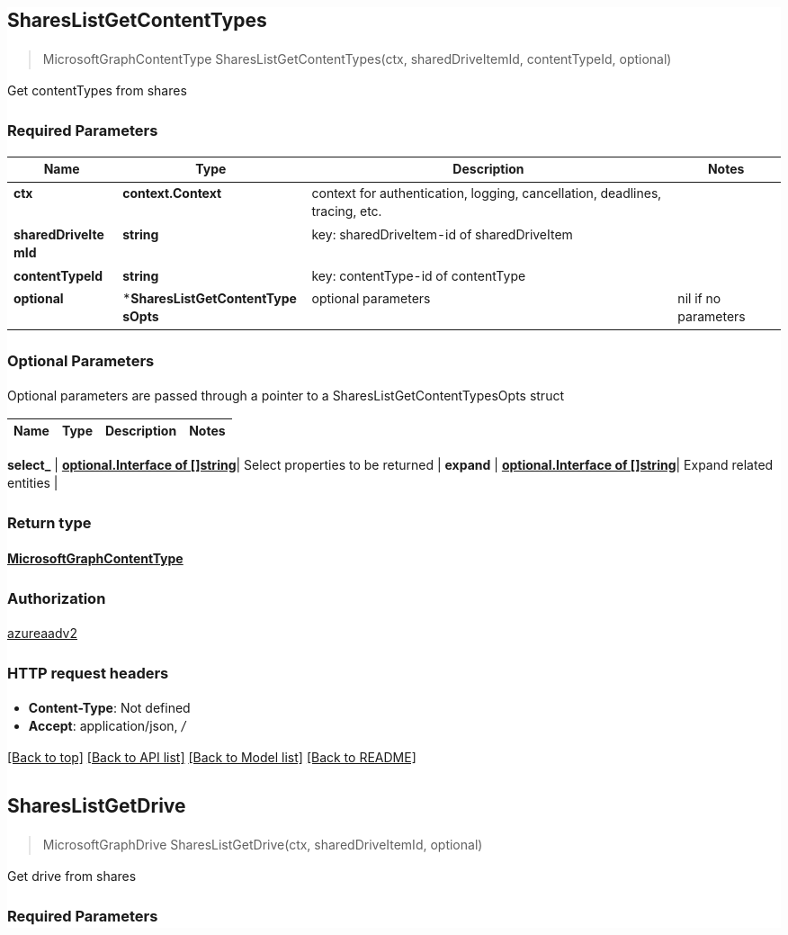 
## SharesListGetContentTypes

> MicrosoftGraphContentType SharesListGetContentTypes(ctx, sharedDriveItemId, contentTypeId, optional)

Get contentTypes from shares

### Required Parameters


Name | Type | Description  | Notes
------------- | ------------- | ------------- | -------------
**ctx** | **context.Context** | context for authentication, logging, cancellation, deadlines, tracing, etc.
**sharedDriveItemId** | **string**| key: sharedDriveItem-id of sharedDriveItem | 
**contentTypeId** | **string**| key: contentType-id of contentType | 
 **optional** | ***SharesListGetContentTypesOpts** | optional parameters | nil if no parameters

### Optional Parameters

Optional parameters are passed through a pointer to a SharesListGetContentTypesOpts struct


Name | Type | Description  | Notes
------------- | ------------- | ------------- | -------------


 **select_** | [**optional.Interface of []string**](string.md)| Select properties to be returned | 
 **expand** | [**optional.Interface of []string**](string.md)| Expand related entities | 

### Return type

[**MicrosoftGraphContentType**](microsoft.graph.contentType.md)

### Authorization

[azureaadv2](../README.md#azureaadv2)

### HTTP request headers

- **Content-Type**: Not defined
- **Accept**: application/json, */*

[[Back to top]](#) [[Back to API list]](../README.md#documentation-for-api-endpoints)
[[Back to Model list]](../README.md#documentation-for-models)
[[Back to README]](../README.md)


## SharesListGetDrive

> MicrosoftGraphDrive SharesListGetDrive(ctx, sharedDriveItemId, optional)

Get drive from shares

### Required Parameters
